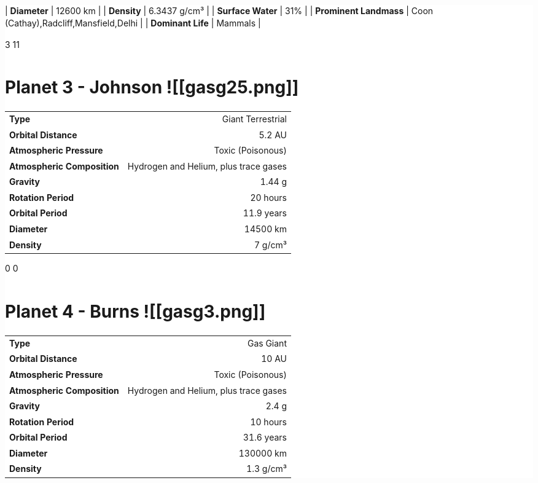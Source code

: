 | **Diameter**                |      12600 km | 
| **Density**                 |    6.3437 g/cm³ |
| **Surface Water**           |           31% | 
| **Prominent Landmass**      |         Coon (Cathay),Radcliff,Mansfield,Delhi | 
| **Dominant Life**           |         Mammals |



3
11



# Planet 3 - Johnson ![[gasg25.png]]
|                             |                           |
| --------------------------- | -------------------------:|
| **Type**                    |             Giant Terrestrial |
| **Orbital Distance**        |   5.2 AU |
| **Atmospheric Pressure**    |       Toxic (Poisonous) |
| **Atmospheric Composition** |      Hydrogen and Helium, plus trace gases |
| **Gravity**                 |        1.44 g |
| **Rotation Period**         |  20 hours |
| **Orbital Period** | 11.9 years |
| **Diameter**                |      14500 km | 
| **Density**                 |    7 g/cm³ |



0
0



# Planet 4 - Burns ![[gasg3.png]]
|                             |                           |
| --------------------------- | -------------------------:|
| **Type**                    |             Gas Giant |
| **Orbital Distance**        |   10 AU |
| **Atmospheric Pressure**    |       Toxic (Poisonous) |
| **Atmospheric Composition** |      Hydrogen and Helium, plus trace gases |
| **Gravity**                 |        2.4 g |
| **Rotation Period**         |  10 hours |
| **Orbital Period** | 31.6 years |
| **Diameter**                |      130000 km | 
| **Density**                 |    1.3 g/cm³ |
